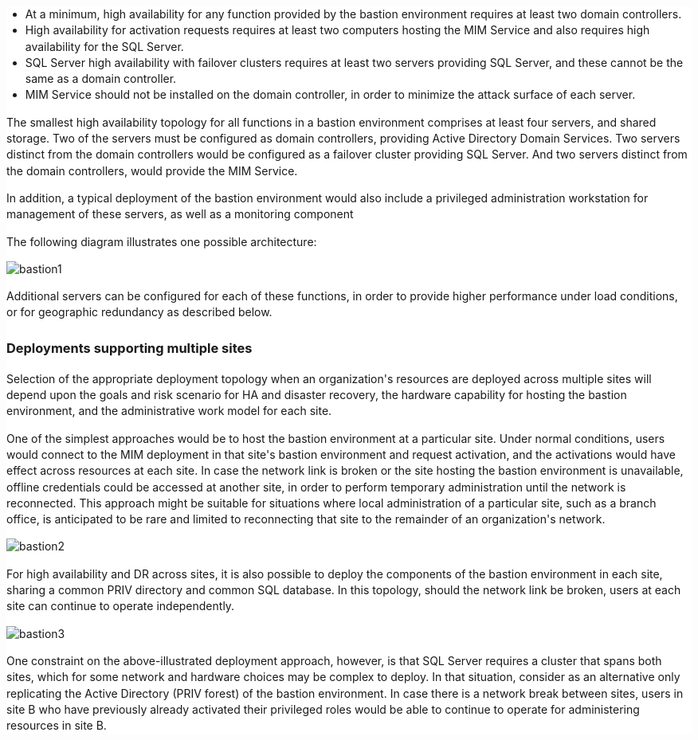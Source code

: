 - At a minimum, high availability for any function provided by the bastion environment requires at least two domain controllers.  
- High availability for activation requests requires at least two computers hosting the MIM Service and also requires high availability for the SQL Server.
- SQL Server high availability with failover clusters requires at least two servers providing SQL Server, and these cannot be the same as a domain controller.
- MIM Service should not be installed on the domain controller, in order to minimize the attack surface of each server.

The smallest high availability topology for all functions in a bastion environment comprises at least four servers, and shared storage. Two of the servers must be configured as domain controllers, providing Active Directory Domain Services. Two servers distinct from the domain controllers would be configured as a failover cluster providing SQL Server.  And two servers distinct from the domain controllers, would provide the MIM Service.

In addition, a typical deployment of the bastion environment would also include a privileged administration workstation for management of these servers, as well as a monitoring component

The following diagram illustrates one possible architecture:

![bastion1](/Image/bastion1.png)

Additional servers can be configured for each of these functions, in order to provide higher performance under load conditions, or for geographic redundancy as described below.

### Deployments supporting multiple sites
Selection of the appropriate deployment topology when an organization's resources are deployed across multiple sites will depend upon the goals and risk scenario for HA and disaster recovery, the hardware capability for hosting the bastion environment, and the administrative work model for each site.

One of the simplest approaches would be to host the bastion environment at a particular site.  Under normal conditions, users would connect to the MIM deployment in that site's bastion environment and request activation, and the activations would have effect across resources at each site.  In case the network link is broken or the site hosting the bastion environment is unavailable, offline credentials could be accessed at another site, in order to perform temporary administration until the network is reconnected.  This approach might be suitable for situations where local administration of a particular site, such as a branch office, is anticipated to be rare and limited to reconnecting that site to the remainder of an organization's network. 

![bastion2](/Image/bastion2.png)

For high availability and DR across sites, it is also possible to deploy the components of the bastion environment in each site, sharing a common PRIV directory and common SQL database.  In this topology, should the network link be broken, users at each site can continue to operate independently. 

![bastion3](/Image/bastion3.png)

One constraint on the above-illustrated deployment approach, however, is that SQL Server requires a cluster that spans both sites, which for some network and hardware choices may be complex to deploy. In that situation, consider as an alternative only replicating the Active Directory (PRIV forest) of the bastion environment.  In case there is a network break between sites, users in site B who have previously already activated their privileged roles would be able to continue to operate for administering resources in site B.
